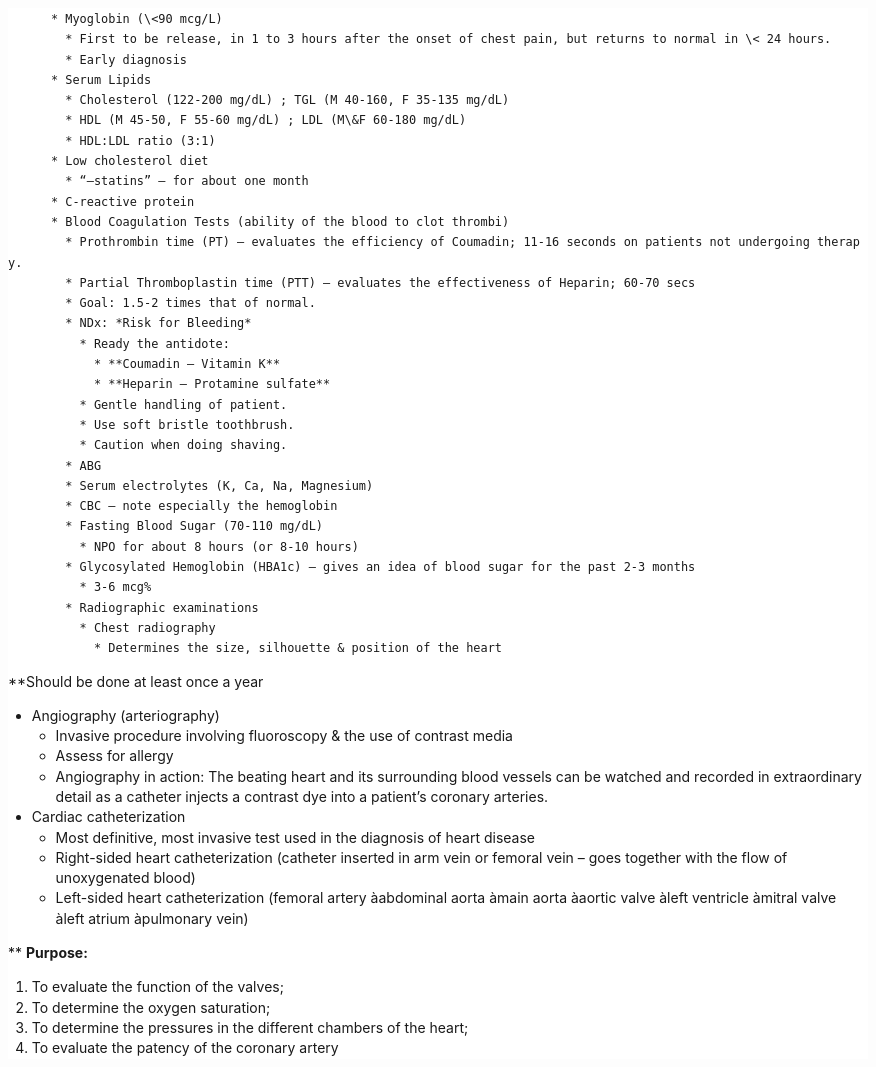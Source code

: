           * Myoglobin (\<90 mcg/L)  
            * First to be release, in 1 to 3 hours after the onset of chest pain, but returns to normal in \< 24 hours.  
            * Early diagnosis  
          * Serum Lipids  
            * Cholesterol (122-200 mg/dL) ; TGL (M 40-160, F 35-135 mg/dL)  
            * HDL (M 45-50, F 55-60 mg/dL) ; LDL (M\&F 60-180 mg/dL)  
            * HDL:LDL ratio (3:1)  
          * Low cholesterol diet  
            * “—statins” – for about one month  
          * C-reactive protein  
          * Blood Coagulation Tests (ability of the blood to clot thrombi)  
            * Prothrombin time (PT) – evaluates the efficiency of Coumadin; 11-16 seconds on patients not undergoing therapy.  
            * Partial Thromboplastin time (PTT) – evaluates the effectiveness of Heparin; 60-70 secs  
            * Goal: 1.5-2 times that of normal.  
            * NDx: *Risk for Bleeding*  
              * Ready the antidote:  
                * **Coumadin – Vitamin K**  
                * **Heparin – Protamine sulfate**  
              * Gentle handling of patient.  
              * Use soft bristle toothbrush.  
              * Caution when doing shaving.  
            * ABG  
            * Serum electrolytes (K, Ca, Na, Magnesium)  
            * CBC – note especially the hemoglobin  
            * Fasting Blood Sugar (70-110 mg/dL)  
              * NPO for about 8 hours (or 8-10 hours)  
            * Glycosylated Hemoglobin (HBA1c) – gives an idea of blood sugar for the past 2-3 months  
              * 3-6 mcg%  
            * Radiographic examinations  
              * Chest radiography  
                * Determines the size, silhouette & position of the heart

\*\*Should be done at least once a year

* Angiography (arteriography)  
  * Invasive procedure involving fluoroscopy & the use of contrast media  
  * Assess for allergy  
  * Angiography in action: The beating heart and its surrounding blood vessels can be watched and recorded in extraordinary detail as a catheter injects a contrast dye into a patient’s coronary arteries.  
* Cardiac catheterization  
  * Most definitive, most invasive test used in the diagnosis of heart disease  
  * Right-sided heart catheterization (catheter inserted in arm vein or femoral vein – goes together with the flow of unoxygenated blood)  
  * Left-sided heart catheterization (femoral artery àabdominal aorta àmain aorta àaortic valve àleft ventricle àmitral valve àleft atrium àpulmonary vein)

\*\* **Purpose:**

1. To evaluate the function of the valves;  
2. To determine the oxygen saturation;  
3. To determine the pressures in the different chambers of the heart;  
4. To evaluate the patency of the coronary artery
